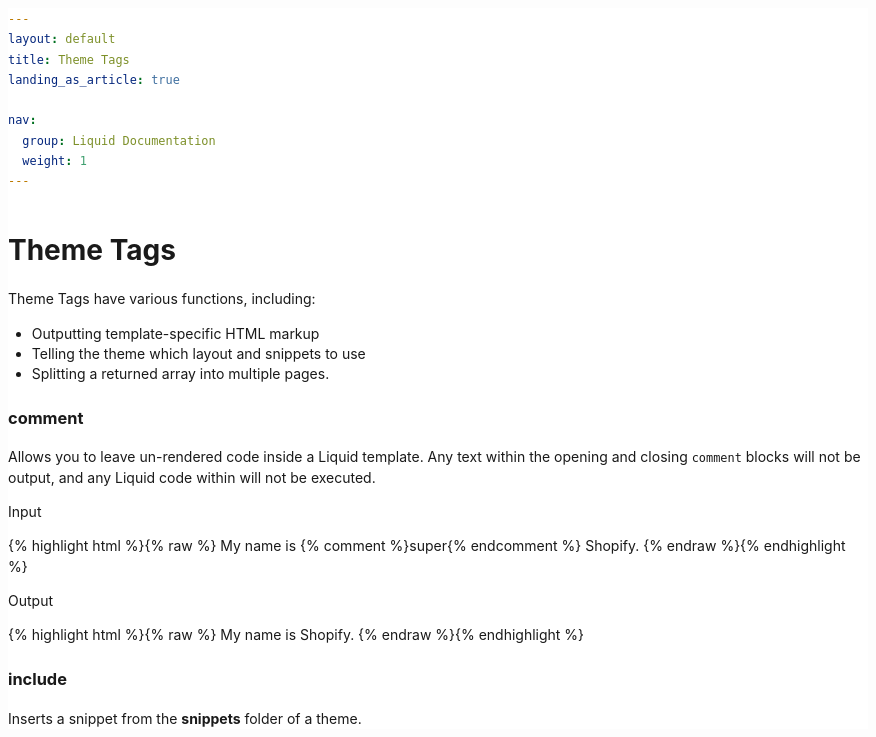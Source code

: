 ```yaml
---
layout: default
title: Theme Tags
landing_as_article: true

nav:
  group: Liquid Documentation
  weight: 1
---
```


# Theme Tags

Theme Tags have various functions, including:

- Outputting template-specific HTML markup
- Telling the theme which layout and snippets to use
- Splitting a returned array into multiple pages.


<a id="topofpage"></a>



### comment

<p>Allows you to leave un-rendered code inside a Liquid template. Any text within the opening and closing <code>comment</code> blocks will not be output, and any Liquid code within will not be executed.</p>     

<p class="input">Input</p>

<div>
{% highlight html %}{% raw %}
  My name is {% comment %}super{% endcomment %} Shopify.
{% endraw %}{% endhighlight %}
</div>

<p class="output">Output</p>

<div>
{% highlight html %}{% raw %}
My name is Shopify.
{% endraw %}{% endhighlight %}
</div>
        









### include

Inserts a snippet from the **snippets** folder of a theme. 
